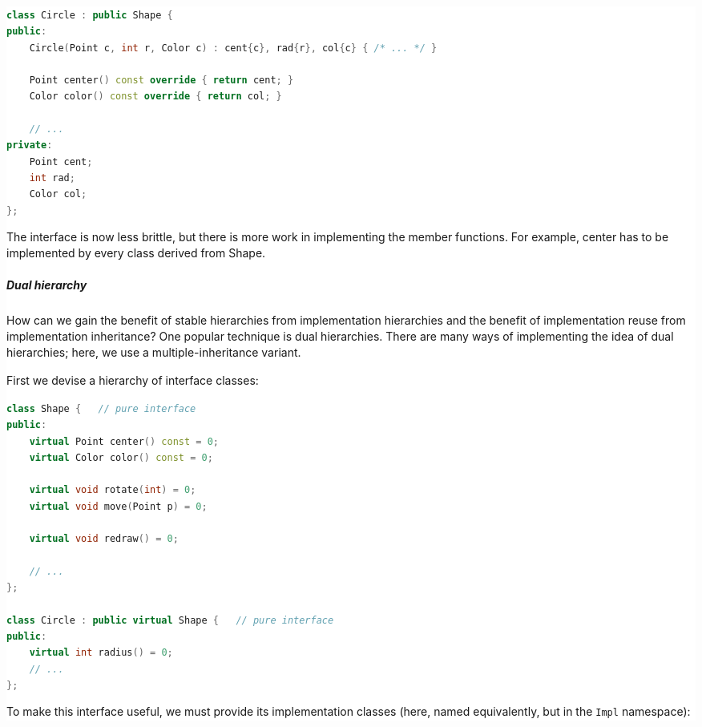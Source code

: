 ```cpp linenums="1"
class Circle : public Shape {
public:
    Circle(Point c, int r, Color c) : cent{c}, rad{r}, col{c} { /* ... */ }

    Point center() const override { return cent; }
    Color color() const override { return col; }

    // ...
private:
    Point cent;
    int rad;
    Color col;
};
```

The interface is now less brittle, but there is more work in implementing the member functions.
For example, center has to be implemented by every class derived from Shape.


##### Dual hierarchy

How can we gain the benefit of stable hierarchies from implementation hierarchies and the benefit of
implementation reuse from implementation inheritance? One popular technique is dual hierarchies. There
are many ways of implementing the idea of dual hierarchies; here, we use a multiple-inheritance variant.

First we devise a hierarchy of interface classes:

```cpp linenums="1"
class Shape {   // pure interface
public:
    virtual Point center() const = 0;
    virtual Color color() const = 0;

    virtual void rotate(int) = 0;
    virtual void move(Point p) = 0;

    virtual void redraw() = 0;

    // ...
};

class Circle : public virtual Shape {   // pure interface
public:
    virtual int radius() = 0;
    // ...
};
```

To make this interface useful, we must provide its implementation classes (here, named equivalently, but
in the `Impl` namespace):
